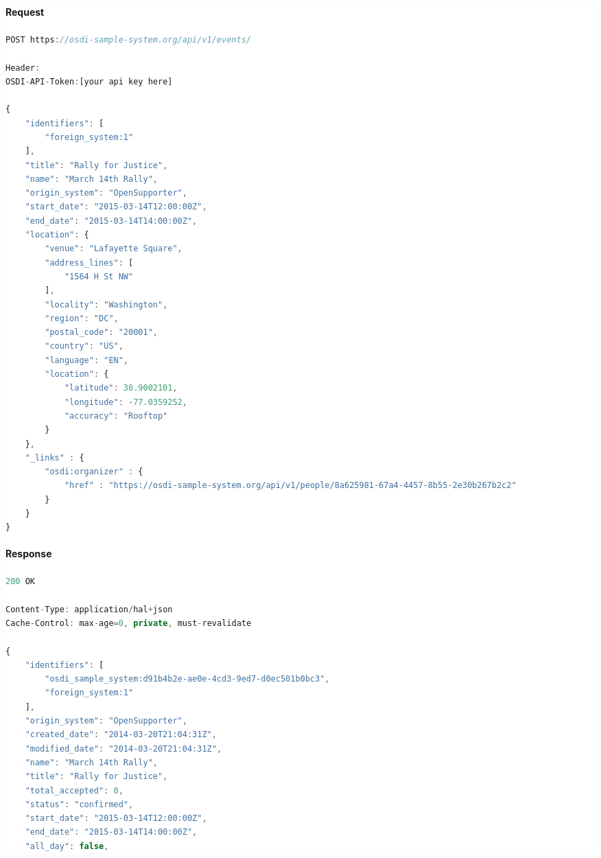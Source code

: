 #### Request

```javascript
POST https://osdi-sample-system.org/api/v1/events/

Header:
OSDI-API-Token:[your api key here]

{
    "identifiers": [
        "foreign_system:1"
    ],
    "title": "Rally for Justice",
    "name": "March 14th Rally",
    "origin_system": "OpenSupporter",
    "start_date": "2015-03-14T12:00:00Z",
    "end_date": "2015-03-14T14:00:00Z",
    "location": {
        "venue": "Lafayette Square",
        "address_lines": [
            "1564 H St NW"
        ],
        "locality": "Washington",
        "region": "DC",
        "postal_code": "20001",
        "country": "US",
        "language": "EN",
        "location": {
            "latitude": 38.9002101,
            "longitude": -77.0359252,
            "accuracy": "Rooftop"
        }
    },
    "_links" : {
        "osdi:organizer" : { 
            "href" : "https://osdi-sample-system.org/api/v1/people/8a625981-67a4-4457-8b55-2e30b267b2c2" 
        }
    }
}
```

#### Response

```javascript
200 OK

Content-Type: application/hal+json
Cache-Control: max-age=0, private, must-revalidate

{
    "identifiers": [
        "osdi_sample_system:d91b4b2e-ae0e-4cd3-9ed7-d0ec501b0bc3",
        "foreign_system:1"
    ],
    "origin_system": "OpenSupporter",
    "created_date": "2014-03-20T21:04:31Z",
    "modified_date": "2014-03-20T21:04:31Z",
    "name": "March 14th Rally",
    "title": "Rally for Justice",
    "total_accepted": 0,
    "status": "confirmed",
    "start_date": "2015-03-14T12:00:00Z",
    "end_date": "2015-03-14T14:00:00Z",
    "all_day": false,
```